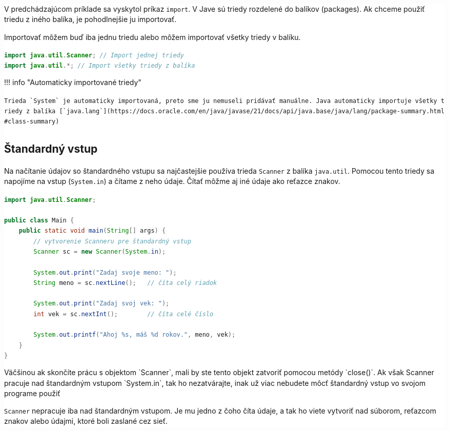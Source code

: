 V predchádzajúcom príklade sa vyskytol príkaz `import`. V Jave sú triedy rozdelené do balíkov (packages). Ak chceme použiť triedu z iného balíka, je pohodlnejšie ju importovať.

Importovať môžem buď iba jednu triedu alebo môžem importovať všetky triedy v balíku.

```java
import java.util.Scanner; // Import jednej triedy
import java.util.*; // Import všetky triedy z balíka
```

!!! info "Automaticky importované triedy"

    Trieda `System` je automaticky importovaná, preto sme ju nemuseli pridávať manuálne. Java automaticky importuje všetky triedy z balíka [`java.lang`](https://docs.oracle.com/en/java/javase/21/docs/api/java.base/java/lang/package-summary.html#class-summary)


## Štandardný vstup

Na načítanie údajov so štandardného vstupu sa najčastejšie používa trieda `Scanner` z balíka `java.util`.
Pomocou tento triedy sa napojíme na vstup (`System.in`) a čítame z neho údaje. Čítať môžme aj iné údaje ako reťazce znakov.


<div class="md-has-sidebar" markdown>
<main markdown>

```java
import java.util.Scanner;

public class Main {
    public static void main(String[] args) {
        // vytvorenie Scanneru pre štandardný vstup
        Scanner sc = new Scanner(System.in);

        System.out.print("Zadaj svoje meno: ");
        String meno = sc.nextLine();   // číta celý riadok

        System.out.print("Zadaj svoj vek: ");
        int vek = sc.nextInt();        // číta celé číslo

        System.out.printf("Ahoj %s, máš %d rokov.", meno, vek);
    }
}
```

  </main>

  <aside markdown>
Väčšinou ak skončíte prácu s objektom `Scanner`, mali by ste tento objekt zatvoriť pomocou metódy `close()`. Ak však Scanner pracuje nad štandardným vstupom `System.in`, tak ho nezatvárajte, inak už viac nebudete môcť štandardný vstup vo svojom programe použiť
  </aside>
</div>

`Scanner` nepracuje iba nad štandardným vstupom. Je mu jedno z čoho číta údaje, a tak ho viete vytvoriť nad súborom, reťazcom znakov alebo údajmi, ktoré boli zaslané cez sieť.
